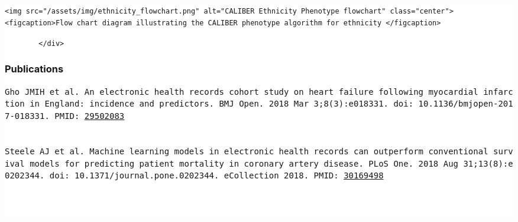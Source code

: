     <img src="/assets/img/ethnicity_flowchart.png" alt="CALIBER Ethnicity Phenotype flowchart" class="center">
    <figcaption>Flow chart diagram illustrating the CALIBER phenotype algorithm for ethnicity </figcaption>
</figure>



            </div>


### Publications

<div id="publications" class="tab-pane active">
                  
<pre>Gho JMIH et al. An electronic health records cohort study on heart failure following myocardial infarction in England: incidence and predictors. BMJ Open. 2018 Mar 3;8(3):e018331. doi: 10.1136/bmjopen-2017-018331. PMID: <a href="https://www.ncbi.nlm.nih.gov/pubmed/29502083">29502083</a>


Steele AJ et al. Machine learning models in electronic health records can outperform conventional survival models for predicting patient mortality in coronary artery disease. PLoS One. 2018 Aug 31;13(8):e0202344. doi: 10.1371/journal.pone.0202344. eCollection 2018. PMID: <a href="https://www.ncbi.nlm.nih.gov/pubmed/30169498">30169498</a>
